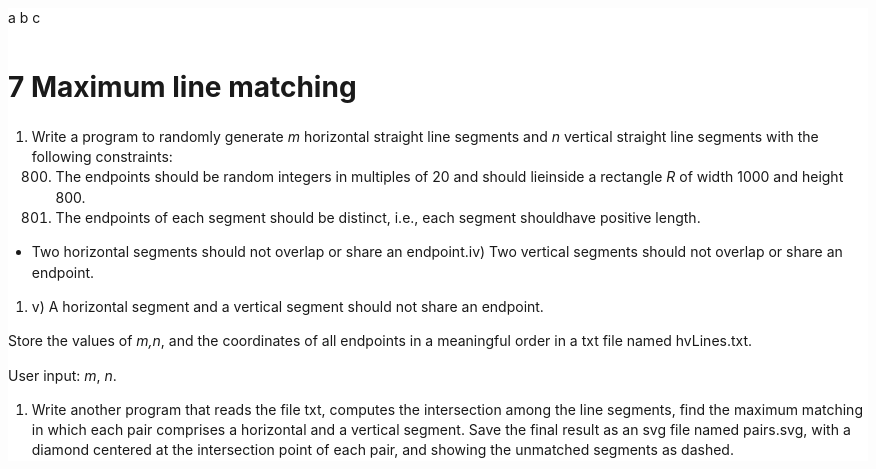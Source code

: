    <td width="21"></td>

   <td width="21"> </td>

   <td width="21"></td>

   <td width="21"> </td>

   <td colspan="2" width="43"></td>

  </tr>

 </tbody>

</table>

a                                         b                                         c

<h1>7           Maximum line matching</h1>

<ol>

 <li>Write a program to randomly generate <em>m </em>horizontal straight line segments and <em>n </em>vertical straight line segments with the following constraints:

  <ol start="800">

   <li>The endpoints should be random integers in multiples of 20 and should lieinside a rectangle <em>R </em>of width 1000 and height 800.</li>

   <li>The endpoints of each segment should be distinct, i.e., each segment shouldhave positive length.</li>

  </ol></li>

</ol>

<ul>

 <li>Two horizontal segments should not overlap or share an endpoint.iv) Two vertical segments should not overlap or share an endpoint.</li>

</ul>

<ol>

 <li>v) A horizontal segment and a vertical segment should not share an endpoint.</li>

</ol>

Store the values of <em>m,n</em>, and the coordinates of all endpoints in a meaningful order in a txt file named hvLines.txt.

User input: <em>m</em>, <em>n</em>.

<ol>

 <li>Write another program that reads the file txt, computes the intersection among the line segments, find the maximum matching in which each pair comprises a horizontal and a vertical segment. Save the final result as an svg file named pairs.svg, with a diamond centered at the intersection point of each pair, and showing the unmatched segments as dashed.</li>

</ol>
